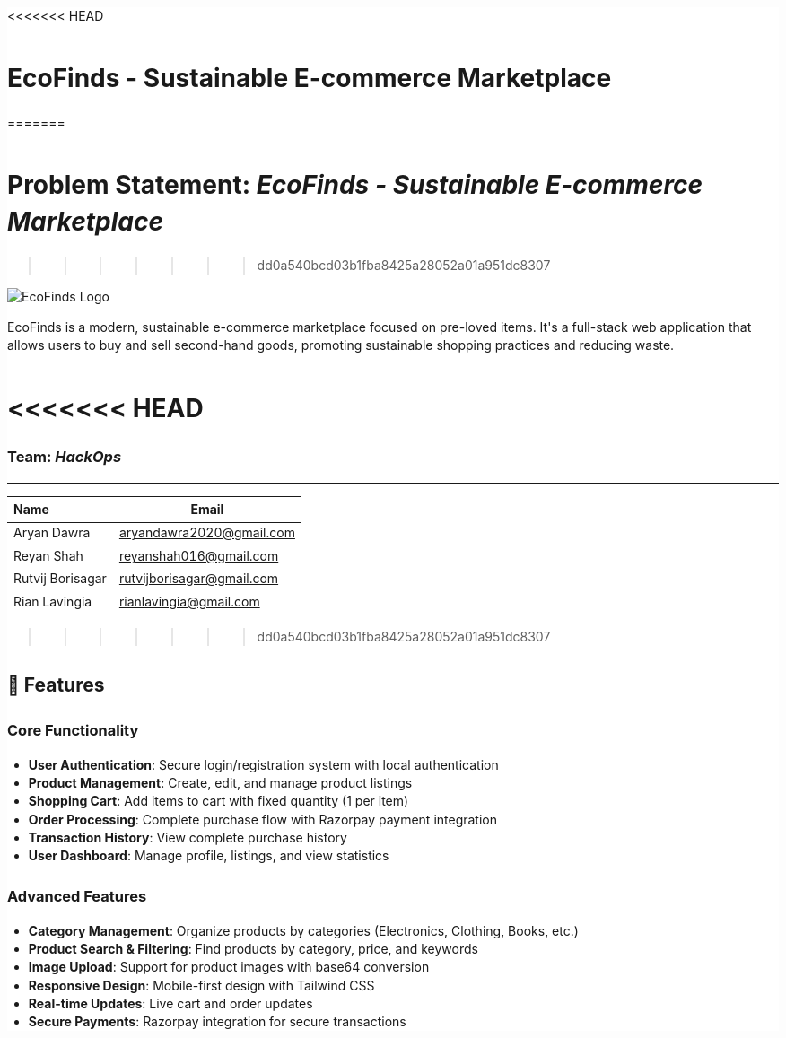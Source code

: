 <<<<<<< HEAD
# EcoFinds - Sustainable E-commerce Marketplace
=======
# __Problem Statement:__ _EcoFinds - Sustainable E-commerce Marketplace_
>>>>>>> dd0a540bcd03b1fba8425a28052a01a951dc8307

![EcoFinds Logo](https://img.shields.io/badge/EcoFinds-Sustainable%20Shopping-green?style=for-the-badge&logo=leaf)

EcoFinds is a modern, sustainable e-commerce marketplace focused on pre-loved items. It's a full-stack web application that allows users to buy and sell second-hand goods, promoting sustainable shopping practices and reducing waste.

<<<<<<< HEAD
=======
 ### Team: ___HackOps___
---
 
 
| Name | Email |  
| :-------| -----|  
| Aryan Dawra | aryandawra2020@gmail.com |
| Reyan Shah | reyanshah016@gmail.com|
| Rutvij Borisagar | rutvijborisagar@gmail.com |
| Rian Lavingia | rianlavingia@gmail.com|

>>>>>>> dd0a540bcd03b1fba8425a28052a01a951dc8307
## 🌱 Features

### Core Functionality
- **User Authentication**: Secure login/registration system with local authentication
- **Product Management**: Create, edit, and manage product listings
- **Shopping Cart**: Add items to cart with fixed quantity (1 per item)
- **Order Processing**: Complete purchase flow with Razorpay payment integration
- **Transaction History**: View complete purchase history
- **User Dashboard**: Manage profile, listings, and view statistics

### Advanced Features
- **Category Management**: Organize products by categories (Electronics, Clothing, Books, etc.)
- **Product Search & Filtering**: Find products by category, price, and keywords
- **Image Upload**: Support for product images with base64 conversion
- **Responsive Design**: Mobile-first design with Tailwind CSS
- **Real-time Updates**: Live cart and order updates
- **Secure Payments**: Razorpay integration for secure transactions
